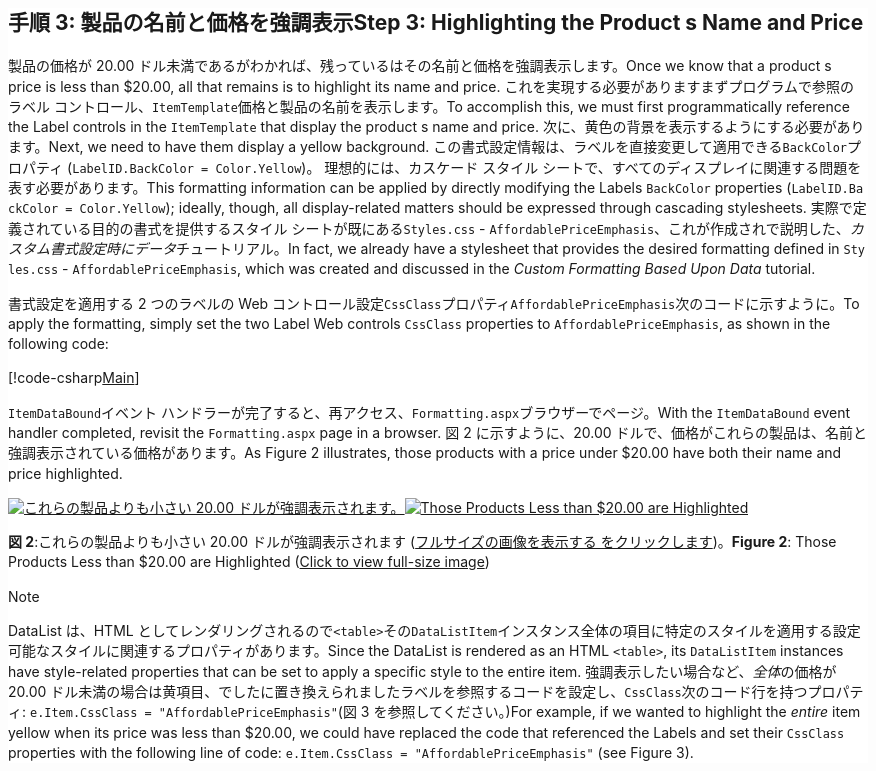 ## <a name="step-3-highlighting-the-product-s-name-and-price"></a><span data-ttu-id="58f5a-181">手順 3: 製品の名前と価格を強調表示</span><span class="sxs-lookup"><span data-stu-id="58f5a-181">Step 3: Highlighting the Product s Name and Price</span></span>

<span data-ttu-id="58f5a-182">製品の価格が 20.00 ドル未満であるがわかれば、残っているはその名前と価格を強調表示します。</span><span class="sxs-lookup"><span data-stu-id="58f5a-182">Once we know that a product s price is less than $20.00, all that remains is to highlight its name and price.</span></span> <span data-ttu-id="58f5a-183">これを実現する必要がありますまずプログラムで参照のラベル コントロール、`ItemTemplate`価格と製品の名前を表示します。</span><span class="sxs-lookup"><span data-stu-id="58f5a-183">To accomplish this, we must first programmatically reference the Label controls in the `ItemTemplate` that display the product s name and price.</span></span> <span data-ttu-id="58f5a-184">次に、黄色の背景を表示するようにする必要があります。</span><span class="sxs-lookup"><span data-stu-id="58f5a-184">Next, we need to have them display a yellow background.</span></span> <span data-ttu-id="58f5a-185">この書式設定情報は、ラベルを直接変更して適用できる`BackColor`プロパティ (`LabelID.BackColor = Color.Yellow`)。 理想的には、カスケード スタイル シートで、すべてのディスプレイに関連する問題を表す必要があります。</span><span class="sxs-lookup"><span data-stu-id="58f5a-185">This formatting information can be applied by directly modifying the Labels `BackColor` properties (`LabelID.BackColor = Color.Yellow`); ideally, though, all display-related matters should be expressed through cascading stylesheets.</span></span> <span data-ttu-id="58f5a-186">実際で定義されている目的の書式を提供するスタイル シートが既にある`Styles.css`  -  `AffordablePriceEmphasis`、これが作成されで説明した、*カスタム書式設定時にデータ*チュートリアル。</span><span class="sxs-lookup"><span data-stu-id="58f5a-186">In fact, we already have a stylesheet that provides the desired formatting defined in `Styles.css` - `AffordablePriceEmphasis`, which was created and discussed in the *Custom Formatting Based Upon Data* tutorial.</span></span>

<span data-ttu-id="58f5a-187">書式設定を適用する 2 つのラベルの Web コントロール設定`CssClass`プロパティ`AffordablePriceEmphasis`次のコードに示すように。</span><span class="sxs-lookup"><span data-stu-id="58f5a-187">To apply the formatting, simply set the two Label Web controls `CssClass` properties to `AffordablePriceEmphasis`, as shown in the following code:</span></span>


[!code-csharp[Main](formatting-the-datalist-and-repeater-based-upon-data-cs/samples/sample2.cs)]

<span data-ttu-id="58f5a-188">`ItemDataBound`イベント ハンドラーが完了すると、再アクセス、`Formatting.aspx`ブラウザーでページ。</span><span class="sxs-lookup"><span data-stu-id="58f5a-188">With the `ItemDataBound` event handler completed, revisit the `Formatting.aspx` page in a browser.</span></span> <span data-ttu-id="58f5a-189">図 2 に示すように、20.00 ドルで、価格がこれらの製品は、名前と強調表示されている価格があります。</span><span class="sxs-lookup"><span data-stu-id="58f5a-189">As Figure 2 illustrates, those products with a price under $20.00 have both their name and price highlighted.</span></span>


<span data-ttu-id="58f5a-190">[![これらの製品よりも小さい 20.00 ドルが強調表示されます。](formatting-the-datalist-and-repeater-based-upon-data-cs/_static/image5.png)](formatting-the-datalist-and-repeater-based-upon-data-cs/_static/image4.png)</span><span class="sxs-lookup"><span data-stu-id="58f5a-190">[![Those Products Less than $20.00 are Highlighted](formatting-the-datalist-and-repeater-based-upon-data-cs/_static/image5.png)](formatting-the-datalist-and-repeater-based-upon-data-cs/_static/image4.png)</span></span>

<span data-ttu-id="58f5a-191">**図 2**:これらの製品よりも小さい 20.00 ドルが強調表示されます ([フルサイズの画像を表示する をクリックします](formatting-the-datalist-and-repeater-based-upon-data-cs/_static/image6.png))。</span><span class="sxs-lookup"><span data-stu-id="58f5a-191">**Figure 2**: Those Products Less than $20.00 are Highlighted ([Click to view full-size image](formatting-the-datalist-and-repeater-based-upon-data-cs/_static/image6.png))</span></span>


> [!NOTE]
> <span data-ttu-id="58f5a-192">DataList は、HTML としてレンダリングされるので`<table>`その`DataListItem`インスタンス全体の項目に特定のスタイルを適用する設定可能なスタイルに関連するプロパティがあります。</span><span class="sxs-lookup"><span data-stu-id="58f5a-192">Since the DataList is rendered as an HTML `<table>`, its `DataListItem` instances have style-related properties that can be set to apply a specific style to the entire item.</span></span> <span data-ttu-id="58f5a-193">強調表示したい場合など、*全体*の価格が 20.00 ドル未満の場合は黄項目、でしたに置き換えられましたラベルを参照するコードを設定し、`CssClass`次のコード行を持つプロパティ: `e.Item.CssClass = "AffordablePriceEmphasis"`(図 3 を参照してください。)</span><span class="sxs-lookup"><span data-stu-id="58f5a-193">For example, if we wanted to highlight the *entire* item yellow when its price was less than $20.00, we could have replaced the code that referenced the Labels and set their `CssClass` properties with the following line of code: `e.Item.CssClass = "AffordablePriceEmphasis"` (see Figure 3).</span></span>
